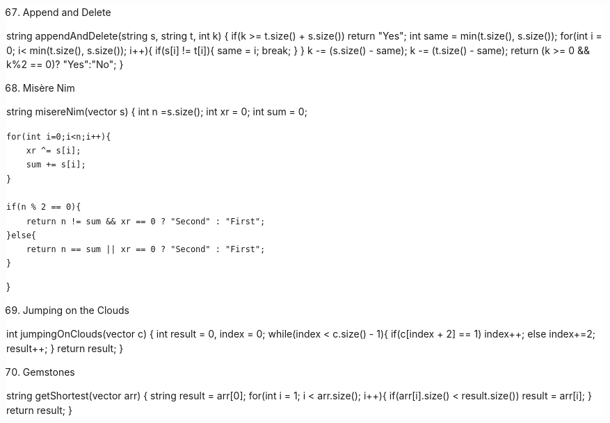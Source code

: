 
67. Append and Delete

string appendAndDelete(string s, string t, int k) {
    if(k >= t.size() + s.size()) return "Yes";
    int same = min(t.size(), s.size());
    for(int i = 0; i< min(t.size(), s.size()); i++){
        if(s[i] != t[i]){
            same = i;
            break;
        }
    }
    k -= (s.size() - same);
    k -= (t.size() - same);
    return (k >= 0 && k%2 == 0)? "Yes":"No";
}

68. Misère Nim

string misereNim(vector<int> s) {
    int n =s.size();
    int xr = 0;
    int sum = 0;

    for(int i=0;i<n;i++){
        xr ^= s[i];
        sum += s[i];
    }

    if(n % 2 == 0){
        return n != sum && xr == 0 ? "Second" : "First";
    }else{
        return n == sum || xr == 0 ? "Second" : "First";
    }
}

69. Jumping on the Clouds

int jumpingOnClouds(vector<int> c) {
    int result = 0, index = 0;
    while(index < c.size() - 1){
        if(c[index + 2] == 1) index++;
        else index+=2;
        result++;
    }
    return result;
}

70. Gemstones

string getShortest(vector<string> arr) {
    string result = arr[0];
    for(int i = 1; i < arr.size(); i++){
        if(arr[i].size() < result.size()) result = arr[i];
    }
    return result;
}
